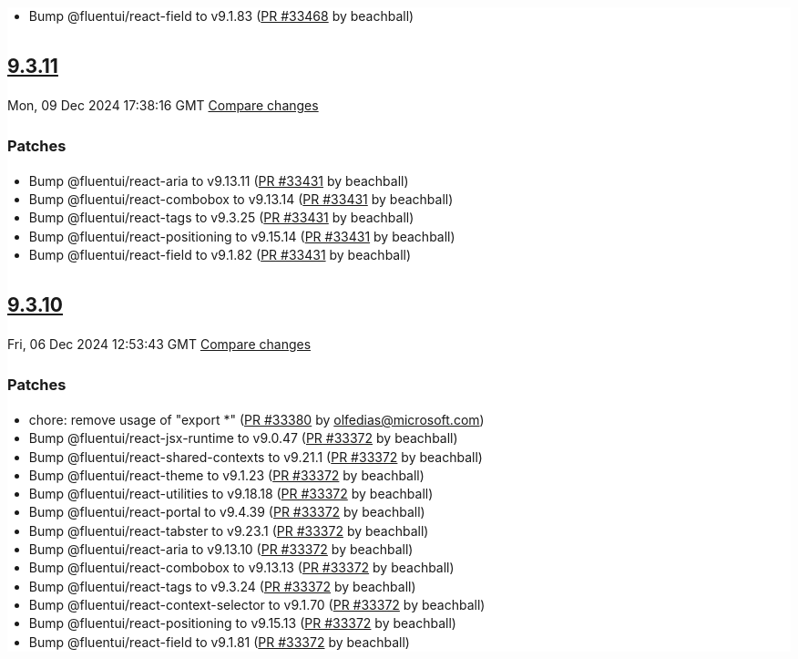 - Bump @fluentui/react-field to v9.1.83 ([PR #33468](https://github.com/microsoft/fluentui/pull/33468) by beachball)

## [9.3.11](https://github.com/microsoft/fluentui/tree/@fluentui/react-tag-picker_v9.3.11)

Mon, 09 Dec 2024 17:38:16 GMT 
[Compare changes](https://github.com/microsoft/fluentui/compare/@fluentui/react-tag-picker_v9.3.10..@fluentui/react-tag-picker_v9.3.11)

### Patches

- Bump @fluentui/react-aria to v9.13.11 ([PR #33431](https://github.com/microsoft/fluentui/pull/33431) by beachball)
- Bump @fluentui/react-combobox to v9.13.14 ([PR #33431](https://github.com/microsoft/fluentui/pull/33431) by beachball)
- Bump @fluentui/react-tags to v9.3.25 ([PR #33431](https://github.com/microsoft/fluentui/pull/33431) by beachball)
- Bump @fluentui/react-positioning to v9.15.14 ([PR #33431](https://github.com/microsoft/fluentui/pull/33431) by beachball)
- Bump @fluentui/react-field to v9.1.82 ([PR #33431](https://github.com/microsoft/fluentui/pull/33431) by beachball)

## [9.3.10](https://github.com/microsoft/fluentui/tree/@fluentui/react-tag-picker_v9.3.10)

Fri, 06 Dec 2024 12:53:43 GMT 
[Compare changes](https://github.com/microsoft/fluentui/compare/@fluentui/react-tag-picker_v9.3.9..@fluentui/react-tag-picker_v9.3.10)

### Patches

- chore: remove usage of "export *"  ([PR #33380](https://github.com/microsoft/fluentui/pull/33380) by olfedias@microsoft.com)
- Bump @fluentui/react-jsx-runtime to v9.0.47 ([PR #33372](https://github.com/microsoft/fluentui/pull/33372) by beachball)
- Bump @fluentui/react-shared-contexts to v9.21.1 ([PR #33372](https://github.com/microsoft/fluentui/pull/33372) by beachball)
- Bump @fluentui/react-theme to v9.1.23 ([PR #33372](https://github.com/microsoft/fluentui/pull/33372) by beachball)
- Bump @fluentui/react-utilities to v9.18.18 ([PR #33372](https://github.com/microsoft/fluentui/pull/33372) by beachball)
- Bump @fluentui/react-portal to v9.4.39 ([PR #33372](https://github.com/microsoft/fluentui/pull/33372) by beachball)
- Bump @fluentui/react-tabster to v9.23.1 ([PR #33372](https://github.com/microsoft/fluentui/pull/33372) by beachball)
- Bump @fluentui/react-aria to v9.13.10 ([PR #33372](https://github.com/microsoft/fluentui/pull/33372) by beachball)
- Bump @fluentui/react-combobox to v9.13.13 ([PR #33372](https://github.com/microsoft/fluentui/pull/33372) by beachball)
- Bump @fluentui/react-tags to v9.3.24 ([PR #33372](https://github.com/microsoft/fluentui/pull/33372) by beachball)
- Bump @fluentui/react-context-selector to v9.1.70 ([PR #33372](https://github.com/microsoft/fluentui/pull/33372) by beachball)
- Bump @fluentui/react-positioning to v9.15.13 ([PR #33372](https://github.com/microsoft/fluentui/pull/33372) by beachball)
- Bump @fluentui/react-field to v9.1.81 ([PR #33372](https://github.com/microsoft/fluentui/pull/33372) by beachball)
